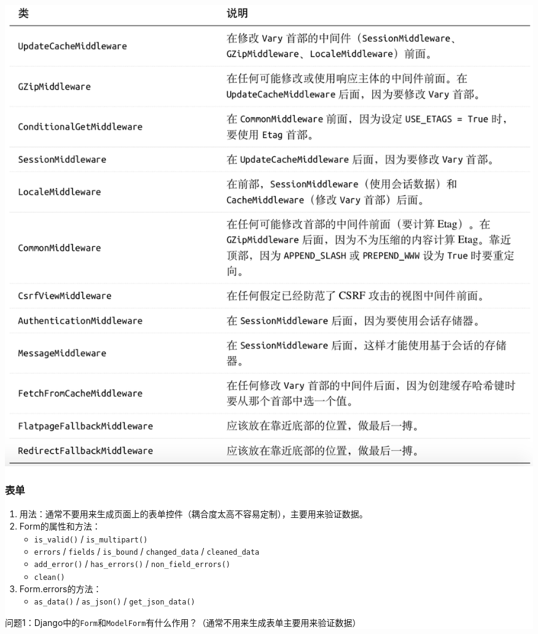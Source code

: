 ![](./res/builtin-middlewares.png)

### 表单

1. 用法：通常不要用来生成页面上的表单控件（耦合度太高不容易定制），主要用来验证数据。
2. Form的属性和方法：
   - `is_valid()` / `is_multipart()`
   - `errors` / `fields` / `is_bound` / `changed_data` / `cleaned_data`
   - `add_error()` / `has_errors()` / `non_field_errors()`
   - `clean()`
3. Form.errors的方法：
   - `as_data()` / `as_json()` / `get_json_data()`

问题1：Django中的`Form`和`ModelForm`有什么作用？（通常不用来生成表单主要用来验证数据）
